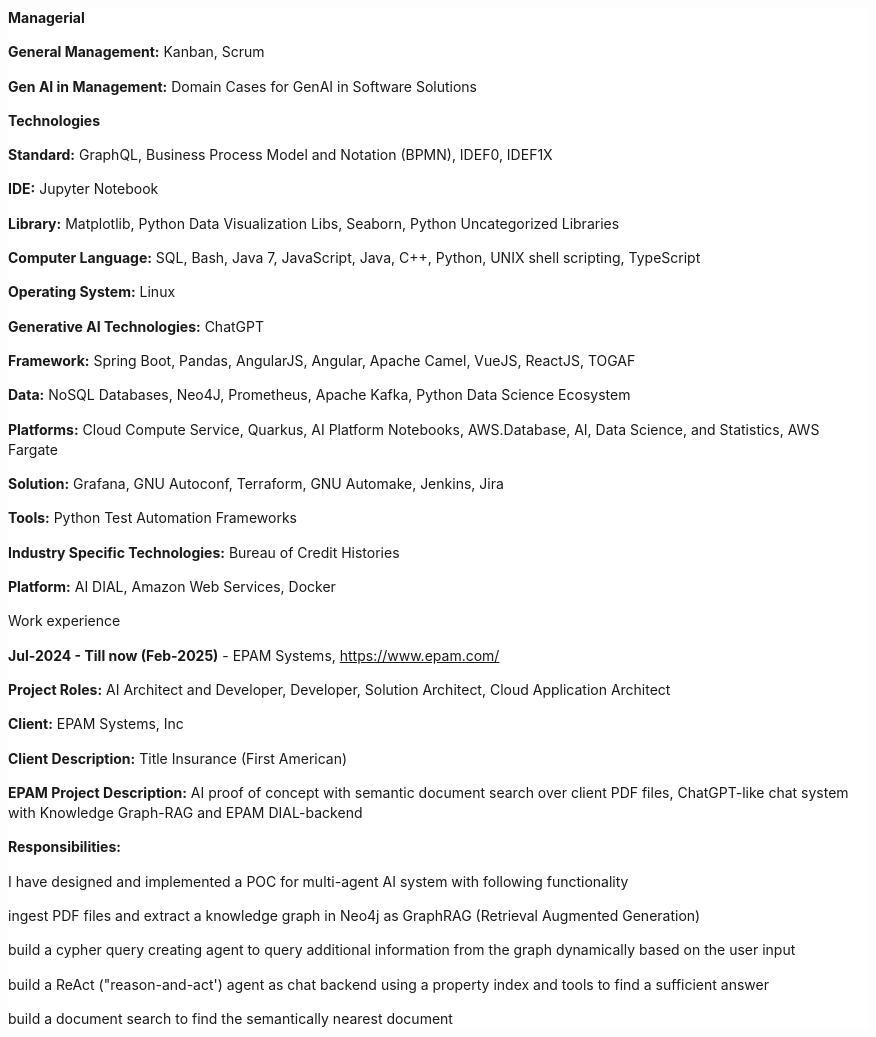 **Managerial**

**General Management:** Kanban, Scrum

**Gen AI in Management:** Domain Cases for GenAI in Software Solutions

**Technologies**

**Standard:** GraphQL, Business Process Model and Notation (BPMN), IDEF0, IDEF1X

**IDE:** Jupyter Notebook

**Library:** Matplotlib, Python Data Visualization Libs, Seaborn, Python Uncategorized Libraries

**Computer Language:** SQL, Bash, Java 7, JavaScript, Java, C++, Python, UNIX shell scripting, TypeScript

**Operating System:** Linux

**Generative AI Technologies:** ChatGPT

**Framework:** Spring Boot, Pandas, AngularJS, Angular, Apache Camel, VueJS, ReactJS, TOGAF

**Data:** NoSQL Databases, Neo4J, Prometheus, Apache Kafka, Python Data Science Ecosystem

**Platforms:** Cloud Compute Service, Quarkus, AI Platform Notebooks, AWS.Database, AI, Data Science, and Statistics, AWS Fargate

**Solution:** Grafana, GNU Autoconf, Terraform, GNU Automake, Jenkins, Jira

**Tools:** Python Test Automation Frameworks

**Industry Specific Technologies:** Bureau of Credit Histories

**Platform:** AI DIAL, Amazon Web Services, Docker

Work experience

**Jul-2024 - Till now (Feb-2025)** - EPAM Systems, <https://www.epam.com/>

**Project Roles:** AI Architect and Developer, Developer, Solution Architect, Cloud Application Architect

**Client:** EPAM Systems, Inc

**Client Description:** Title Insurance (First American)

**EPAM Project Description:** AI proof of concept with semantic document search over client PDF files, ChatGPT-like chat system with Knowledge Graph-RAG and EPAM DIAL-backend

**Responsibilities:**

I have designed and implemented a POC for multi-agent AI system with following functionality

ingest PDF files and extract a knowledge graph in Neo4j as GraphRAG (Retrieval Augmented Generation)

build a cypher query creating agent to query additional information from the graph dynamically based on the user input

build a ReAct ("reason-and-act') agent as chat backend using a property index and tools to find a sufficient answer

build a document search to find the semantically nearest document
